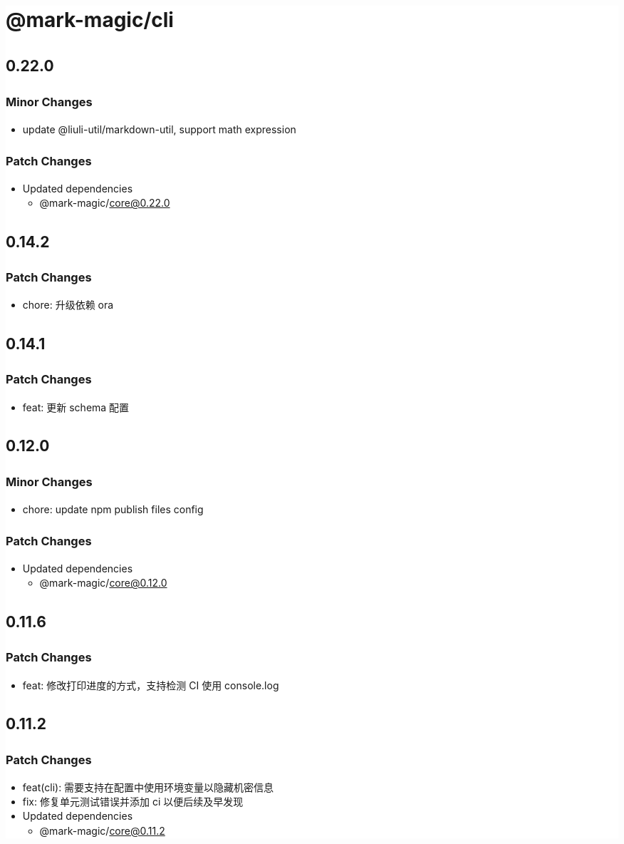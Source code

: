 # @mark-magic/cli

## 0.22.0

### Minor Changes

- update @liuli-util/markdown-util, support math expression

### Patch Changes

- Updated dependencies
  - @mark-magic/core@0.22.0

## 0.14.2

### Patch Changes

- chore: 升级依赖 ora

## 0.14.1

### Patch Changes

- feat: 更新 schema 配置

## 0.12.0

### Minor Changes

- chore: update npm publish files config

### Patch Changes

- Updated dependencies
  - @mark-magic/core@0.12.0

## 0.11.6

### Patch Changes

- feat: 修改打印进度的方式，支持检测 CI 使用 console.log

## 0.11.2

### Patch Changes

- feat(cli): 需要支持在配置中使用环境变量以隐藏机密信息
- fix: 修复单元测试错误并添加 ci 以便后续及早发现
- Updated dependencies
  - @mark-magic/core@0.11.2
